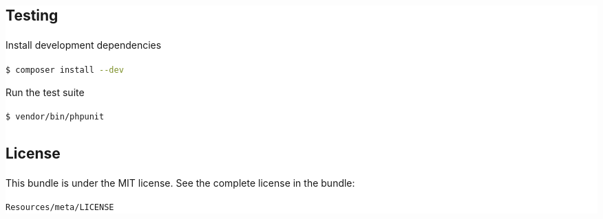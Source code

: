## Testing

Install development dependencies

```bash
$ composer install --dev
```

Run the test suite

```bash
$ vendor/bin/phpunit
```

## License

This bundle is under the MIT license. See the complete license in the bundle:

    Resources/meta/LICENSE
